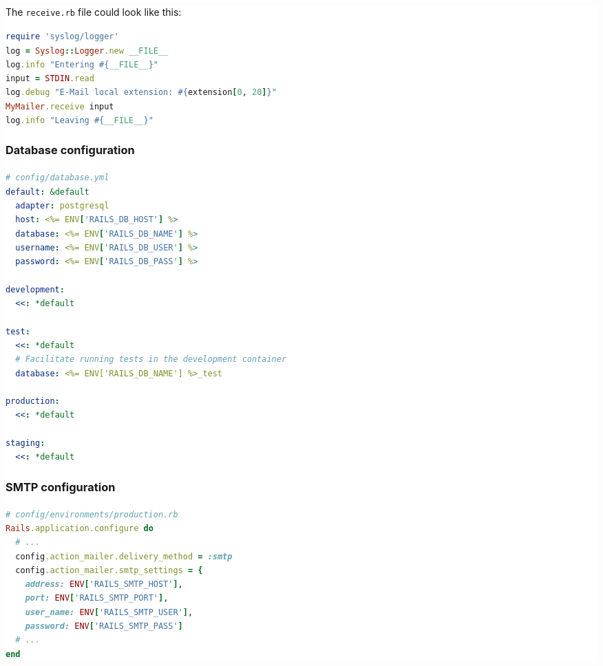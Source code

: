 The `receive.rb` file could look like this:

```ruby
require 'syslog/logger'
log = Syslog::Logger.new __FILE__
log.info "Entering #{__FILE__}"
input = STDIN.read
log.debug "E-Mail local extension: #{extension[0, 20]}"
MyMailer.receive input
log.info "Leaving #{__FILE__}"
```

### Database configuration

```yaml
# config/database.yml
default: &default
  adapter: postgresql
  host: <%= ENV['RAILS_DB_HOST'] %>
  database: <%= ENV['RAILS_DB_NAME'] %>
  username: <%= ENV['RAILS_DB_USER'] %>
  password: <%= ENV['RAILS_DB_PASS'] %>

development:
  <<: *default

test:
  <<: *default
  # Facilitate running tests in the development container
  database: <%= ENV['RAILS_DB_NAME'] %>_test

production:
  <<: *default

staging:
  <<: *default
```

### SMTP configuration

```ruby
# config/environments/production.rb
Rails.application.configure do
  # ...
  config.action_mailer.delivery_method = :smtp
  config.action_mailer.smtp_settings = {
    address: ENV['RAILS_SMTP_HOST'],
    port: ENV['RAILS_SMTP_PORT'],
    user_name: ENV['RAILS_SMTP_USER'],
    password: ENV['RAILS_SMTP_PASS']
  # ...
end
```


[Action Mailbox]: https://guides.rubyonrails.org/action_mailbox_basics.html
[Ansible]: https://www.ansible.com
[Apache2]: https://httpd.apache.org
[Capistrano]: https://www.capistranorb.com
[Discourse]: https://www.discourse.org
[Docker]: https://www.docker.com
[docker-compose]: https://www.docker.com
[Git]: https://www.git-scm.com
[MailHog]: https://github.com/mailhog/MailHog
[MailHog config]: https://github.com/mailhog/MailHog/blob/master/docs/CONFIG.md
[Nginx]: https://www.nginx.com
[passenger-docker]: https://github.com/phusion/passenger-docker
[Passenger]: https://www.phusionpassenger.com
[Phusion]: https://www.phusion.nl
[Postfix]: https://postfix.org
[Ruby on Rails]: https://rubyonrails.org
[Sidekiq]: https://github.com/mperham/sidekiq
[wkhtmltopdf]: https://wkhtmltopdf.org